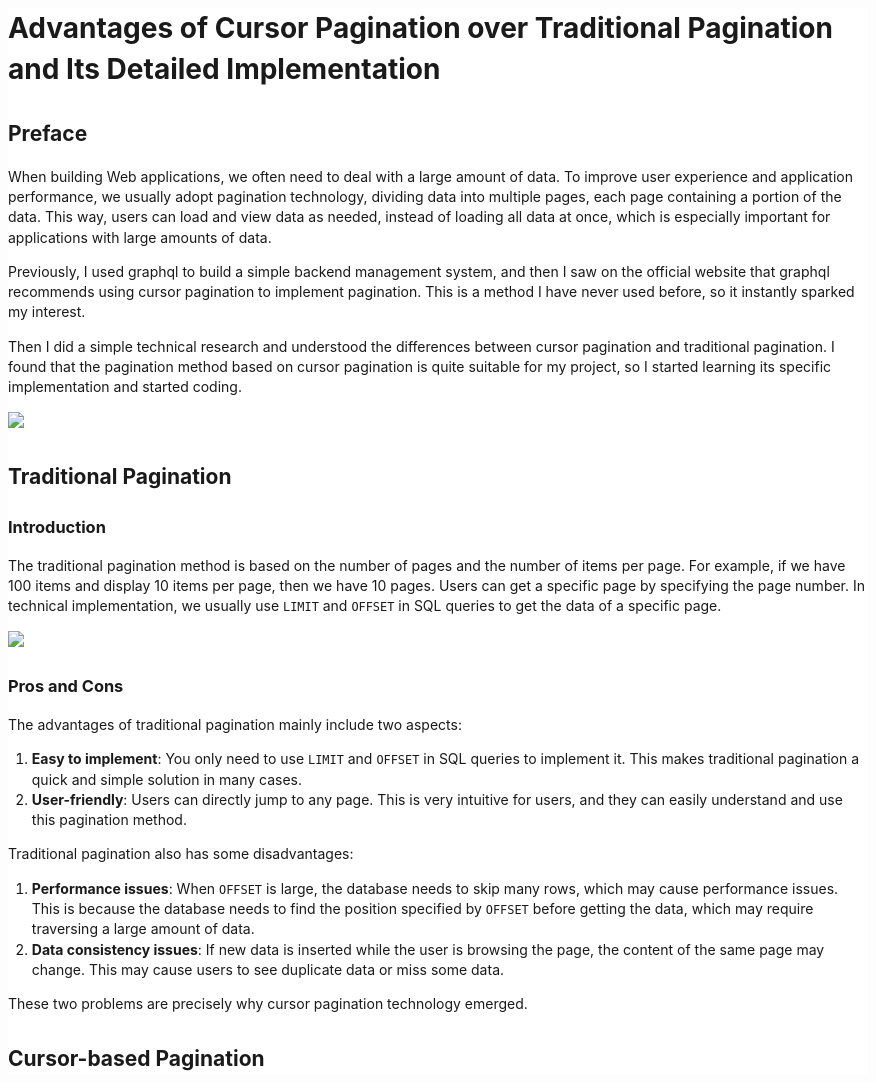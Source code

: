 # Advantages of Cursor Pagination over Traditional Pagination and Its Detailed Implementation

## Preface

When building Web applications, we often need to deal with a large amount of data. To improve user experience and application performance, we usually adopt pagination technology, dividing data into multiple pages, each page containing a portion of the data. This way, users can load and view data as needed, instead of loading all data at once, which is especially important for applications with large amounts of data.

Previously, I used graphql to build a simple backend management system, and then I saw on the official website that graphql recommends using cursor pagination to implement pagination. This is a method I have never used before, so it instantly sparked my interest.

Then I did a simple technical research and understood the differences between cursor pagination and traditional pagination. I found that the pagination method based on cursor pagination is quite suitable for my project, so I started learning its specific implementation and started coding.

![](https://oss.justin3go.com/blogs/Pasted%20image%2020221207225815.png)
## Traditional Pagination

### Introduction

The traditional pagination method is based on the number of pages and the number of items per page. For example, if we have 100 items and display 10 items per page, then we have 10 pages. Users can get a specific page by specifying the page number. In technical implementation, we usually use `LIMIT` and `OFFSET` in SQL queries to get the data of a specific page.

![](https://oss.justin3go.com/blogs/%E4%BC%A0%E7%BB%9F%E5%88%86%E9%A1%B5.png)
### Pros and Cons

The advantages of traditional pagination mainly include two aspects:

1. **Easy to implement**: You only need to use `LIMIT` and `OFFSET` in SQL queries to implement it. This makes traditional pagination a quick and simple solution in many cases.
2. **User-friendly**: Users can directly jump to any page. This is very intuitive for users, and they can easily understand and use this pagination method.

Traditional pagination also has some disadvantages:

1. **Performance issues**: When `OFFSET` is large, the database needs to skip many rows, which may cause performance issues. This is because the database needs to find the position specified by `OFFSET` before getting the data, which may require traversing a large amount of data.
2. **Data consistency issues**: If new data is inserted while the user is browsing the page, the content of the same page may change. This may cause users to see duplicate data or miss some data.

These two problems are precisely why cursor pagination technology emerged.
## Cursor-based Pagination

